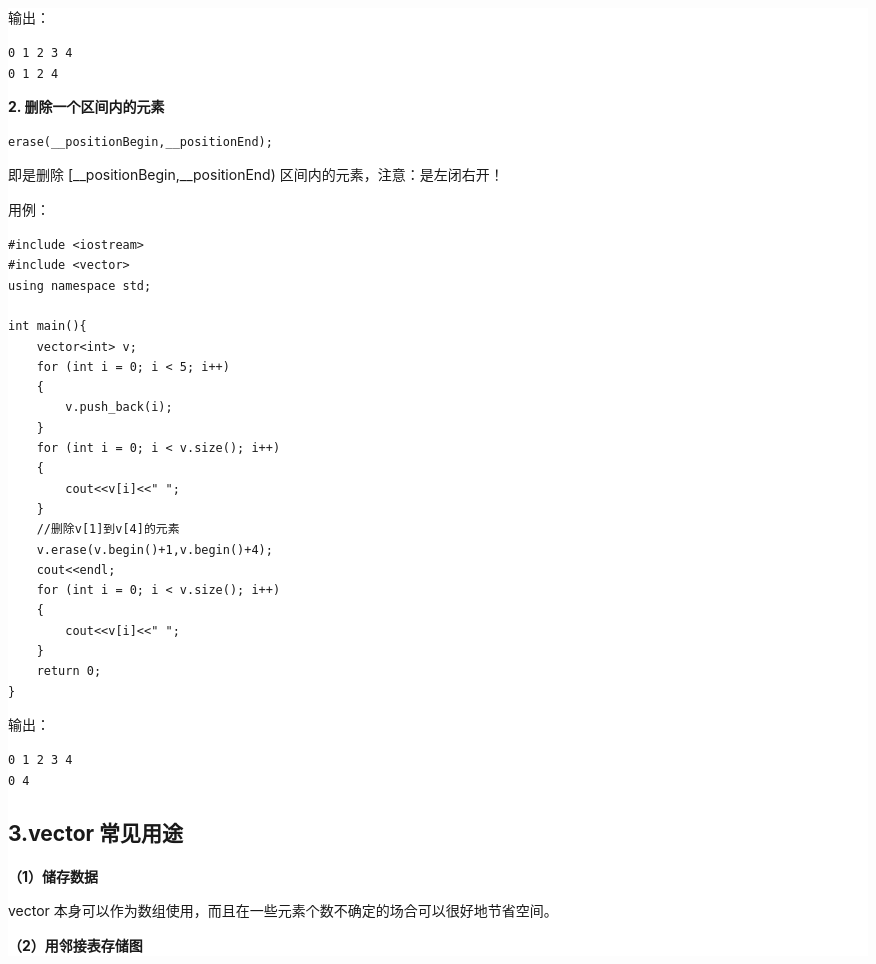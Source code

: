输出：

```
0 1 2 3 4 
0 1 2 4
```

**2. 删除一个区间内的元素**

```
erase(__positionBegin,__positionEnd);
```

即是删除 [__positionBegin,__positionEnd) 区间内的元素，注意：是左闭右开！

用例：

```
#include <iostream>
#include <vector>
using namespace std;

int main(){
    vector<int> v;
    for (int i = 0; i < 5; i++)
    {
        v.push_back(i);
    }
    for (int i = 0; i < v.size(); i++)
    {
        cout<<v[i]<<" ";
    }
    //删除v[1]到v[4]的元素
    v.erase(v.begin()+1,v.begin()+4);
    cout<<endl;
    for (int i = 0; i < v.size(); i++)
    {
        cout<<v[i]<<" ";
    }
    return 0;
}
```

输出：

```
0 1 2 3 4 
0 4
```

## 3.vector 常见用途

**（1）储存数据**

vector 本身可以作为数组使用，而且在一些元素个数不确定的场合可以很好地节省空间。

**（2）用邻接表存储图**
